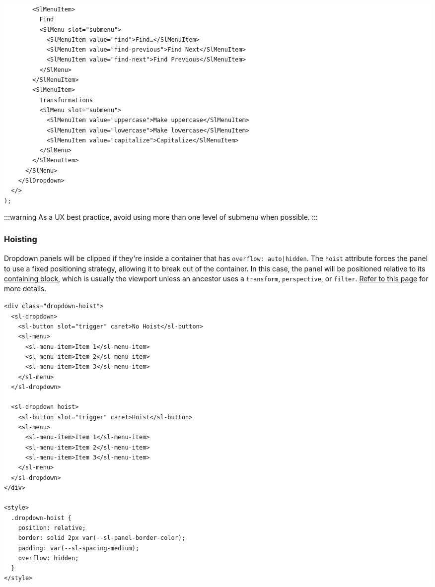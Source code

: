 ```jsx:react
        <SlMenuItem>
          Find
          <SlMenu slot="submenu">
            <SlMenuItem value="find">Find…</SlMenuItem>
            <SlMenuItem value="find-previous">Find Next</SlMenuItem>
            <SlMenuItem value="find-next">Find Previous</SlMenuItem>
          </SlMenu>
        </SlMenuItem>
        <SlMenuItem>
          Transformations
          <SlMenu slot="submenu">
            <SlMenuItem value="uppercase">Make uppercase</SlMenuItem>
            <SlMenuItem value="lowercase">Make lowercase</SlMenuItem>
            <SlMenuItem value="capitalize">Capitalize</SlMenuItem>
          </SlMenu>
        </SlMenuItem>
      </SlMenu>
    </SlDropdown>
  </>
);
```

:::warning
As a UX best practice, avoid using more than one level of submenu when possible.
:::

### Hoisting

Dropdown panels will be clipped if they're inside a container that has `overflow: auto|hidden`. The `hoist` attribute forces the panel to use a fixed positioning strategy, allowing it to break out of the container. In this case, the panel will be positioned relative to its [containing block](https://developer.mozilla.org/en-US/docs/Web/CSS/Containing_block#Identifying_the_containing_block), which is usually the viewport unless an ancestor uses a `transform`, `perspective`, or `filter`. [Refer to this page](https://developer.mozilla.org/en-US/docs/Web/CSS/position#fixed) for more details.

```html:preview
<div class="dropdown-hoist">
  <sl-dropdown>
    <sl-button slot="trigger" caret>No Hoist</sl-button>
    <sl-menu>
      <sl-menu-item>Item 1</sl-menu-item>
      <sl-menu-item>Item 2</sl-menu-item>
      <sl-menu-item>Item 3</sl-menu-item>
    </sl-menu>
  </sl-dropdown>

  <sl-dropdown hoist>
    <sl-button slot="trigger" caret>Hoist</sl-button>
    <sl-menu>
      <sl-menu-item>Item 1</sl-menu-item>
      <sl-menu-item>Item 2</sl-menu-item>
      <sl-menu-item>Item 3</sl-menu-item>
    </sl-menu>
  </sl-dropdown>
</div>

<style>
  .dropdown-hoist {
    position: relative;
    border: solid 2px var(--sl-panel-border-color);
    padding: var(--sl-spacing-medium);
    overflow: hidden;
  }
</style>
```